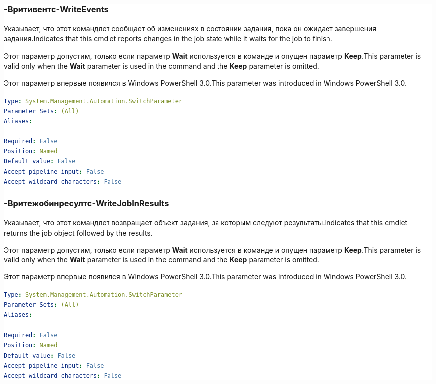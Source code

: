 ### <span data-ttu-id="54d75-221">-Вритивентс</span><span class="sxs-lookup"><span data-stu-id="54d75-221">-WriteEvents</span></span>

<span data-ttu-id="54d75-222">Указывает, что этот командлет сообщает об изменениях в состоянии задания, пока он ожидает завершения задания.</span><span class="sxs-lookup"><span data-stu-id="54d75-222">Indicates that this cmdlet reports changes in the job state while it waits for the job to finish.</span></span>

<span data-ttu-id="54d75-223">Этот параметр допустим, только если параметр **Wait** используется в команде и опущен параметр **Keep**.</span><span class="sxs-lookup"><span data-stu-id="54d75-223">This parameter is valid only when the **Wait** parameter is used in the command and the **Keep** parameter is omitted.</span></span>

<span data-ttu-id="54d75-224">Этот параметр впервые появился в Windows PowerShell 3.0.</span><span class="sxs-lookup"><span data-stu-id="54d75-224">This parameter was introduced in Windows PowerShell 3.0.</span></span>

```yaml
Type: System.Management.Automation.SwitchParameter
Parameter Sets: (All)
Aliases:

Required: False
Position: Named
Default value: False
Accept pipeline input: False
Accept wildcard characters: False
```

### <span data-ttu-id="54d75-225">-Вритежобинресултс</span><span class="sxs-lookup"><span data-stu-id="54d75-225">-WriteJobInResults</span></span>

<span data-ttu-id="54d75-226">Указывает, что этот командлет возвращает объект задания, за которым следуют результаты.</span><span class="sxs-lookup"><span data-stu-id="54d75-226">Indicates that this cmdlet returns the job object followed by the results.</span></span>

<span data-ttu-id="54d75-227">Этот параметр допустим, только если параметр **Wait** используется в команде и опущен параметр **Keep**.</span><span class="sxs-lookup"><span data-stu-id="54d75-227">This parameter is valid only when the **Wait** parameter is used in the command and the **Keep** parameter is omitted.</span></span>

<span data-ttu-id="54d75-228">Этот параметр впервые появился в Windows PowerShell 3.0.</span><span class="sxs-lookup"><span data-stu-id="54d75-228">This parameter was introduced in Windows PowerShell 3.0.</span></span>

```yaml
Type: System.Management.Automation.SwitchParameter
Parameter Sets: (All)
Aliases:

Required: False
Position: Named
Default value: False
Accept pipeline input: False
Accept wildcard characters: False
```
